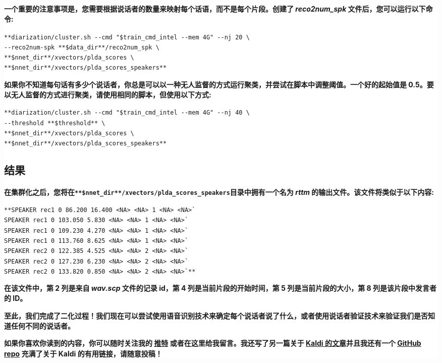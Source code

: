 ****一个重要的注意事项是，您需要根据说话者的数量来映射每个话语，而不是每个片段。创建了 *reco2num_spk* 文件后，您可以运行以下命令:****

```
**diarization/cluster.sh --cmd "$train_cmd_intel --mem 4G" --nj 20 \
--reco2num-spk **$data_dir**/reco2num_spk \
**$nnet_dir**/xvectors/plda_scores \
**$nnet_dir**/xvectors/plda_scores_speakers**
```

****如果你不知道每句话有多少个说话者，你总是可以以一种无人监督的方式运行聚类，并尝试在脚本中调整阈值。一个好的起始值是 0.5。要以无人监督的方式进行聚类，请使用相同的脚本，但使用以下方式:****

```
**diarization/cluster.sh --cmd "$train_cmd_intel --mem 4G" --nj 40 \
--threshold **$threshold** \
**$nnet_dir**/xvectors/plda_scores \
**$nnet_dir**/xvectors/plda_scores_speakers**
```

## ****结果****

****在集群化之后，您将在`**$nnet_dir**/xvectors/plda_scores_speakers`目录中拥有一个名为 *rttm* 的输出文件。该文件将类似于以下内容:****

```
**SPEAKER rec1 0 86.200 16.400 <NA> <NA> 1 <NA> <NA>`
SPEAKER rec1 0 103.050 5.830 <NA> <NA> 1 <NA> <NA>`
SPEAKER rec1 0 109.230 4.270 <NA> <NA> 1 <NA> <NA>`
SPEAKER rec1 0 113.760 8.625 <NA> <NA> 1 <NA> <NA>`
SPEAKER rec2 0 122.385 4.525 <NA> <NA> 2 <NA> <NA>`
SPEAKER rec2 0 127.230 6.230 <NA> <NA> 2 <NA> <NA>`
SPEAKER rec2 0 133.820 0.850 <NA> <NA> 2 <NA> <NA>`**
```

****在该文件中，第 2 列是来自 *wav.scp* 文件的记录 id，第 4 列是当前片段的开始时间，第 5 列是当前片段的大小，第 8 列是该片段中发言者的 ID。****

****至此，**我们完成了二化过程**！我们现在可以尝试使用语音识别技术来确定每个说话者说了什么，或者使用说话者验证技术来验证我们是否知道任何不同的说话者。****

****如果你喜欢你读到的内容，你可以随时**关注我的** [**推特**](https://twitter.com/YoavR7) 或者在这里给我留言。我还写了另一篇关于 [Kaldi 的文章](/how-to-start-with-kaldi-and-speech-recognition-a9b7670ffff6)并且我还有一个 [GitHub repo](https://github.com/YoavRamon/awesome-kaldi) 充满了关于 Kaldi 的有用链接，请随意投稿！****